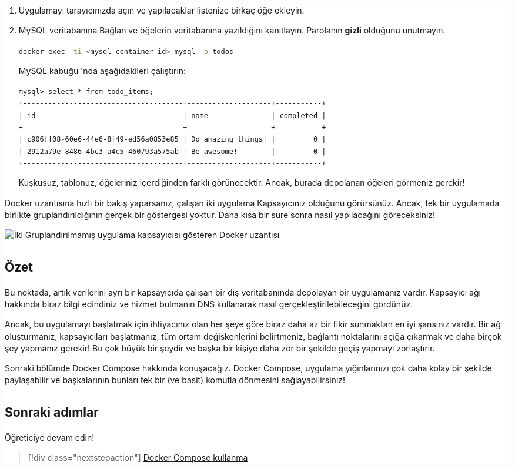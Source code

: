 1. Uygulamayı tarayıcınızda açın ve yapılacaklar listenize birkaç öğe ekleyin.

1. MySQL veritabanına Bağlan ve öğelerin veritabanına yazıldığını kanıtlayın. Parolanın **gizli** olduğunu unutmayın.

    ```bash
    docker exec -ti <mysql-container-id> mysql -p todos
    ```

    MySQL kabuğu 'nda aşağıdakileri çalıştırın:

    ```plaintext
    mysql> select * from todo_items;
    +--------------------------------------+--------------------+-----------+
    | id                                   | name               | completed |
    +--------------------------------------+--------------------+-----------+
    | c906ff08-60e6-44e6-8f49-ed56a0853e85 | Do amazing things! |         0 |
    | 2912a79e-8486-4bc3-a4c5-460793a575ab | Be awesome!        |         0 |
    +--------------------------------------+--------------------+-----------+
    ```

    Kuşkusuz, tablonuz, öğeleriniz içerdiğinden farklı görünecektir. Ancak, burada depolanan öğeleri görmeniz gerekir!

Docker uzantısına hızlı bir bakış yaparsanız, çalışan iki uygulama Kapsayıcınız olduğunu görürsünüz. Ancak, tek bir uygulamada birlikte gruplandırıldığının gerçek bir göstergesi yoktur. Daha kısa bir süre sonra nasıl yapılacağını göreceksiniz!

![İki Gruplandırılmamış uygulama kapsayıcısı gösteren Docker uzantısı](media/vs-multi-container-app.png)

## <a name="recap"></a>Özet

Bu noktada, artık verilerini ayrı bir kapsayıcıda çalışan bir dış veritabanında depolayan bir uygulamanız vardır. Kapsayıcı ağı hakkında biraz bilgi edindiniz ve hizmet bulmanın DNS kullanarak nasıl gerçekleştirilebileceğini gördünüz.

Ancak, bu uygulamayı başlatmak için ihtiyacınız olan her şeye göre biraz daha az bir fikir sunmaktan en iyi şansınız vardır. Bir ağ oluşturmanız, kapsayıcıları başlatmanız, tüm ortam değişkenlerini belirtmeniz, bağlantı noktalarını açığa çıkarmak ve daha birçok şey yapmanız gerekir! Bu çok büyük bir şeydir ve başka bir kişiye daha zor bir şekilde geçiş yapmayı zorlaştırır.

Sonraki bölümde Docker Compose hakkında konuşacağız. Docker Compose, uygulama yığınlarınızı çok daha kolay bir şekilde paylaşabilir ve başkalarının bunları tek bir (ve basit) komutla dönmesini sağlayabilirsiniz!

## <a name="next-steps"></a>Sonraki adımlar

Öğreticiye devam edin!

> [!div class="nextstepaction"]
> [Docker Compose kullanma](use-docker-compose.md)
